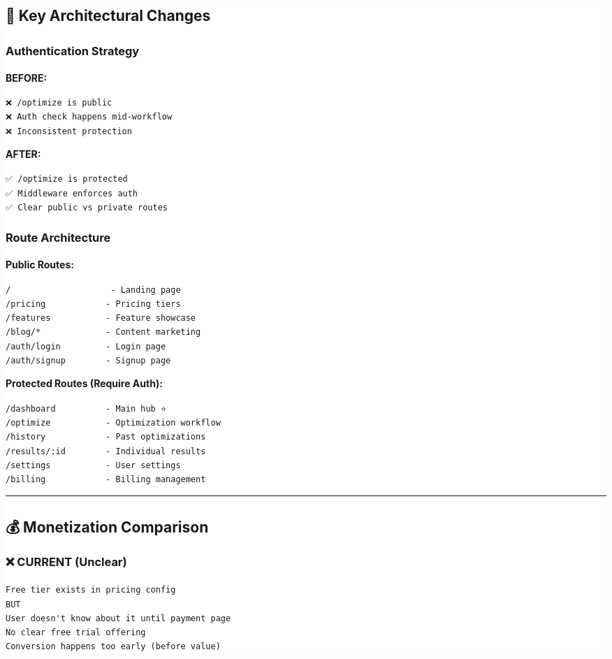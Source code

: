 
## 🎯 Key Architectural Changes

### Authentication Strategy

**BEFORE:**

```
❌ /optimize is public
❌ Auth check happens mid-workflow
❌ Inconsistent protection
```

**AFTER:**

```
✅ /optimize is protected
✅ Middleware enforces auth
✅ Clear public vs private routes
```

### Route Architecture

**Public Routes:**

```
/                    - Landing page
/pricing            - Pricing tiers
/features           - Feature showcase
/blog/*             - Content marketing
/auth/login         - Login page
/auth/signup        - Signup page
```

**Protected Routes (Require Auth):**

```
/dashboard          - Main hub ⭐
/optimize           - Optimization workflow
/history            - Past optimizations
/results/:id        - Individual results
/settings           - User settings
/billing            - Billing management
```

---

## 💰 Monetization Comparison

### ❌ CURRENT (Unclear)

```
Free tier exists in pricing config
BUT
User doesn't know about it until payment page
No clear free trial offering
Conversion happens too early (before value)
```
